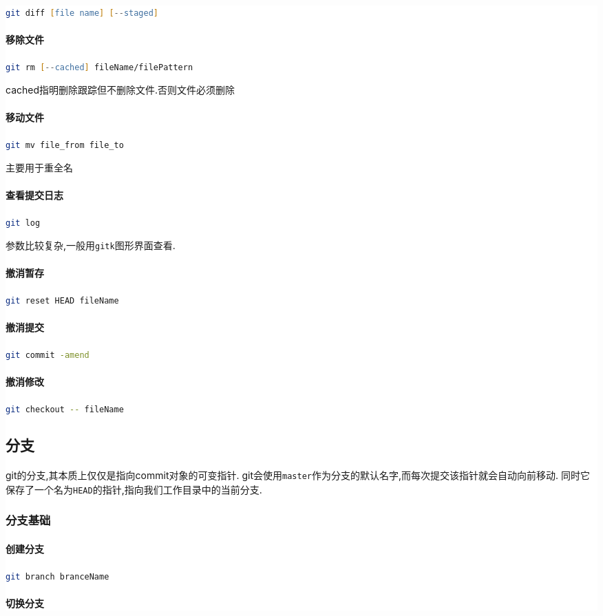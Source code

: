 ```zsh
git diff [file name] [--staged]
```

#### 移除文件

```zsh
git rm [--cached] fileName/filePattern
```
cached指明删除跟踪但不删除文件.否则文件必须删除

#### 移动文件

```zsh
git mv file_from file_to
```
主要用于重全名

#### 查看提交日志

```zsh
git log
```
参数比较复杂,一般用`gitk`图形界面查看.

#### 撤消暂存

```zsh
git reset HEAD fileName
```

#### 撤消提交

```zsh
git commit -amend
```

#### 撤消修改

```zsh
git checkout -- fileName
```

## 分支
git的分支,其本质上仅仅是指向commit对象的可变指针. git会使用`master`作为分支的默认名字,而每次提交该指针就会自动向前移动. 同时它保存了一个名为`HEAD`的指针,指向我们工作目录中的当前分支.

### 分支基础

#### 创建分支

```zsh
git branch branceName
```

#### 切换分支
